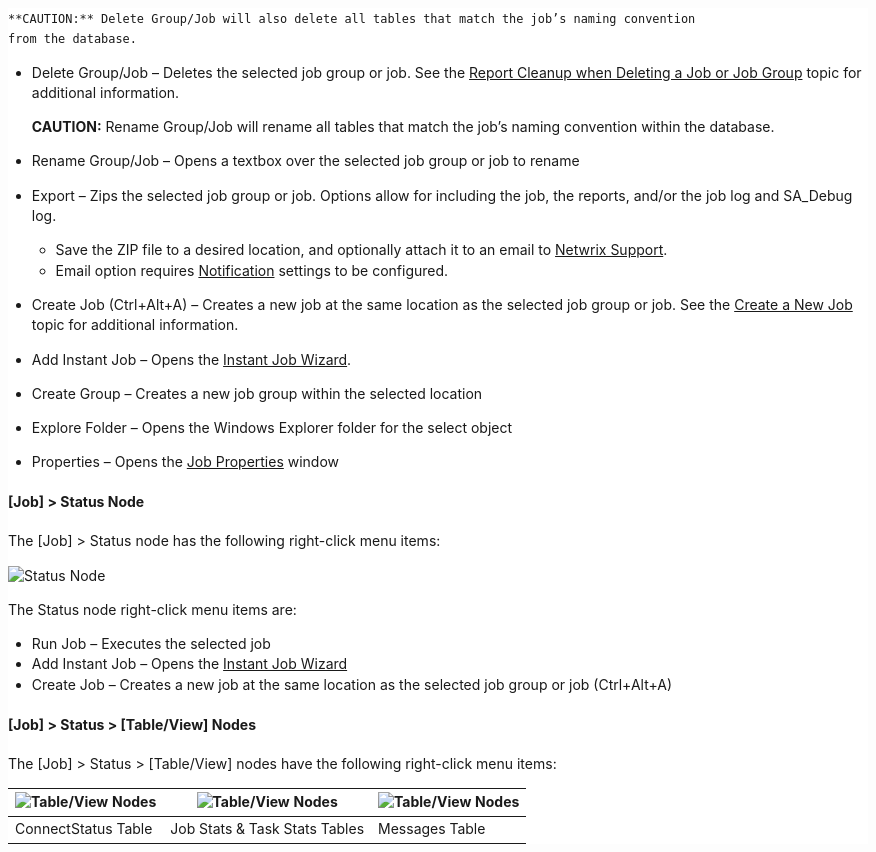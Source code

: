     **CAUTION:** Delete Group/Job will also delete all tables that match the job’s naming convention
    from the database.

- Delete Group/Job – Deletes the selected job group or job. See the
  [Report Cleanup when Deleting a Job or Job Group](/docs/accessanalyzer/11.6/enterpriseauditor/admin/report/cleanup.md)
  topic for additional information.

    **CAUTION:** Rename Group/Job will rename all tables that match the job’s naming convention
    within the database.

- Rename Group/Job – Opens a textbox over the selected job group or job to rename
- Export – Zips the selected job group or job. Options allow for including the job, the reports,
  and/or the job log and SA_Debug log.
    - Save the ZIP file to a desired location, and optionally attach it to an email to
      [Netwrix Support](https://www.netwrix.com/support.html).
    - Email option requires
      [Notification](/docs/accessanalyzer/11.6/enterpriseauditor/admin/settings/notification.md)
      settings to be configured.
- Create Job (Ctrl+Alt+A) – Creates a new job at the same location as the selected job group or job.
  See the
  [Create a New Job](/docs/accessanalyzer/11.6/enterpriseauditor/admin/jobs/job/create.md)
  topic for additional information.
- Add Instant Job – Opens the
  [Instant Job Wizard](/docs/accessanalyzer/11.6/enterpriseauditor/admin/jobs/instantjobs/overview.md).
- Create Group – Creates a new job group within the selected location
- Explore Folder – Opens the Windows Explorer folder for the select object
- Properties – Opens the
  [Job Properties](/docs/accessanalyzer/11.6/enterpriseauditor/admin/jobs/job/properties/overview.md) window

#### [Job] > Status Node

The [Job] > Status node has the following right-click menu items:

![Status Node](/img/versioned_docs/enterpriseauditor_11.6/enterpriseauditor/admin/navigate/navigationpane7.webp)

The Status node right-click menu items are:

- Run Job – Executes the selected job
- Add Instant Job – Opens the
  [Instant Job Wizard](/docs/accessanalyzer/11.6/enterpriseauditor/admin/jobs/instantjobs/overview.md)
- Create Job – Creates a new job at the same location as the selected job group or job (Ctrl+Alt+A)

#### [Job] > Status > [Table/View] Nodes

The [Job] > Status > [Table/View] nodes have the following right-click menu items:

| ![Table/View Nodes](/img/versioned_docs/enterpriseauditor_11.6/enterpriseauditor/admin/navigate/navigationpane8.webp) | ![Table/View Nodes](/img/versioned_docs/enterpriseauditor_11.6/enterpriseauditor/admin/navigate/navigationpane9.webp) | ![Table/View Nodes](/img/versioned_docs/enterpriseauditor_11.6/enterpriseauditor/admin/navigate/navigationpane10.webp) |
| -------------------------------------------------------------------------------------------------------------------- | -------------------------------------------------------------------------------------------------------------------- | --------------------------------------------------------------------------------------------------------------------- |
| ConnectStatus Table                                                                                                  | Job Stats & Task Stats Tables                                                                                        | Messages Table                                                                                                        |
